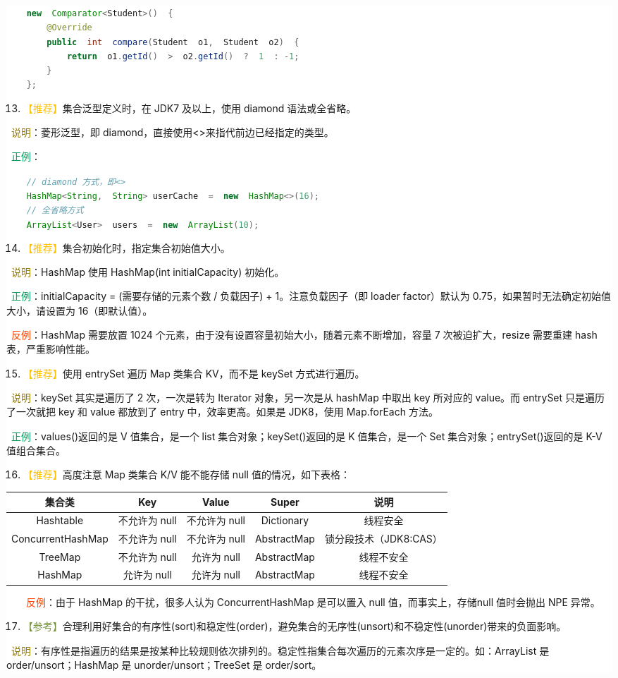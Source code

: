 ```java
	new  Comparator<Student>()  {
		@Override
		public  int  compare(Student  o1,  Student  o2)  {
			return  o1.getId()  >  o2.getId()  ?  1  : -1;
		}
	};
```

13. <font color=#FFC000>【推荐】</font>集合泛型定义时，在 JDK7 及以上，使用 diamond 语法或全省略。

 &ensp;<font color=#977C00>说明</font>：菱形泛型，即 diamond，直接使用<>来指代前边已经指定的类型。

 &ensp;<font color=#099B5D>正例</font>：

```java
	// diamond 方式，即<>
	HashMap<String,  String> userCache  =  new  HashMap<>(16);
	// 全省略方式
	ArrayList<User>  users  =  new  ArrayList(10);
```

14. <font color=#FFC000>【推荐】</font>集合初始化时，指定集合初始值大小。

 &ensp;<font color=#977C00>说明</font>：HashMap 使用 HashMap(int initialCapacity) 初始化。

 &ensp;<font color=#099B5D>正例</font>：initialCapacity = (需要存储的元素个数 / 负载因子) + 1。注意负载因子（即 loader factor）默认为 0.75，如果暂时无法确定初始值大小，请设置为 16（即默认值）。

 &ensp;<font color=#FF4500>反例</font>：HashMap 需要放置 1024 个元素，由于没有设置容量初始大小，随着元素不断增加，容量 7 次被迫扩大，resize 需要重建 hash 表，严重影响性能。

15. <font color=#FFC000>【推荐】</font>使用 entrySet 遍历 Map 类集合 KV，而不是 keySet 方式进行遍历。

 &ensp;<font color=#977C00>说明</font>：keySet 其实是遍历了 2 次，一次是转为 Iterator 对象，另一次是从 hashMap 中取出 key 所对应的 value。而 entrySet 只是遍历了一次就把 key 和 value 都放到了 entry 中，效率更高。如果是 JDK8，使用 Map.forEach 方法。

 &ensp;<font color=#099B5D>正例</font>：values()返回的是 V 值集合，是一个 list 集合对象；keySet()返回的是 K 值集合，是一个 Set 集合对象；entrySet()返回的是 K-V 值组合集合。

16. <font color=#FFC000>【推荐】</font>高度注意 Map 类集合 K/V 能不能存储 null 值的情况，如下表格：

|      集合类       |      Key      |     Value     |    Super    |       说明     |
| :---------------: | :-----------: | :-----------: | :---------: | :--------------------: |
|     Hashtable     | 不允许为 null | 不允许为 null | Dictionary  |        线程安全        |
| ConcurrentHashMap | 不允许为 null | 不允许为 null | AbstractMap | 锁分段技术（JDK8:CAS） |
|      TreeMap      | 不允许为 null |  允许为 null  | AbstractMap |       线程不安全       |
|      HashMap      |  允许为 null  |  允许为 null  | AbstractMap |       线程不安全       |

&emsp;&emsp;<font color=#FF4500>反例</font>：由于 HashMap 的干扰，很多人认为 ConcurrentHashMap 是可以置入 null 值，而事实上，存储null 值时会抛出 NPE 异常。

17. <font color=#76923C>【参考】</font>合理利用好集合的有序性(sort)和稳定性(order)，避免集合的无序性(unsort)和不稳定性(unorder)带来的负面影响。

 &ensp;<font color=#977C00>说明</font>：有序性是指遍历的结果是按某种比较规则依次排列的。稳定性指集合每次遍历的元素次序是一定的。如：ArrayList 是 order/unsort；HashMap 是 unorder/unsort；TreeSet 是 order/sort。
